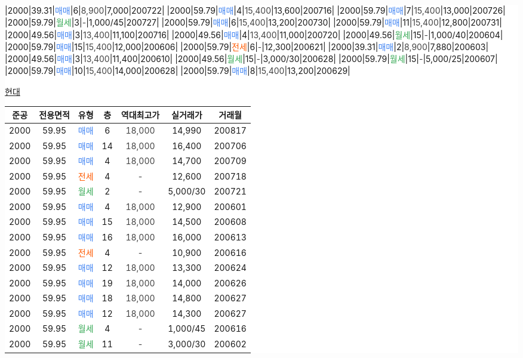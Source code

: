 |2000|39.31|<span style="color:#4285f3">매매</span>|6|<span style="color:#444444">8,900</span>|7,000|200722|
|2000|59.79|<span style="color:#4285f3">매매</span>|4|<span style="color:#444444">15,400</span>|13,600|200716|
|2000|59.79|<span style="color:#4285f3">매매</span>|7|<span style="color:#444444">15,400</span>|13,000|200726|
|2000|59.79|<span style="color:#34a853">월세</span>|3|<span style="color:#444444">-</span>|1,000/45|200727|
|2000|59.79|<span style="color:#4285f3">매매</span>|6|<span style="color:#444444">15,400</span>|13,200|200730|
|2000|59.79|<span style="color:#4285f3">매매</span>|11|<span style="color:#444444">15,400</span>|12,800|200731|
|2000|49.56|<span style="color:#4285f3">매매</span>|3|<span style="color:#444444">13,400</span>|11,100|200716|
|2000|49.56|<span style="color:#4285f3">매매</span>|4|<span style="color:#444444">13,400</span>|11,000|200720|
|2000|49.56|<span style="color:#34a853">월세</span>|15|<span style="color:#444444">-</span>|1,000/40|200604|
|2000|59.79|<span style="color:#4285f3">매매</span>|15|<span style="color:#444444">15,400</span>|12,000|200606|
|2000|59.79|<span style="color:#ff5a00">전세</span>|6|<span style="color:#444444">-</span>|12,300|200621|
|2000|39.31|<span style="color:#4285f3">매매</span>|2|<span style="color:#444444">8,900</span>|7,880|200603|
|2000|49.56|<span style="color:#4285f3">매매</span>|3|<span style="color:#444444">13,400</span>|11,400|200610|
|2000|49.56|<span style="color:#34a853">월세</span>|15|<span style="color:#444444">-</span>|3,000/30|200628|
|2000|59.79|<span style="color:#34a853">월세</span>|15|<span style="color:#444444">-</span>|5,000/25|200607|
|2000|59.79|<span style="color:#4285f3">매매</span>|10|<span style="color:#444444">15,400</span>|14,000|200628|
|2000|59.79|<span style="color:#4285f3">매매</span>|8|<span style="color:#444444">15,400</span>|13,200|200629|

[현대](https://search.naver.com/search.naver?query=%EA%B4%91%EC%A3%BC%EA%B4%91%EC%97%AD%EC%8B%9C+%EC%84%9C%EA%B5%AC+%ED%92%8D%EC%95%94%EB%8F%99+%ED%98%84%EB%8C%80)

|준공|전용면적|유형|층|역대최고가|실거래가|거래월|
|:---:|:---:|:---:|:---:|:---:|:---:|:---:|
|2000|59.95|<span style="color:#4285f3">매매</span>|6|<span style="color:#444444">18,000</span>|14,990|200817|
|2000|59.95|<span style="color:#4285f3">매매</span>|14|<span style="color:#444444">18,000</span>|16,400|200706|
|2000|59.95|<span style="color:#4285f3">매매</span>|4|<span style="color:#444444">18,000</span>|14,700|200709|
|2000|59.95|<span style="color:#ff5a00">전세</span>|4|<span style="color:#444444">-</span>|12,600|200718|
|2000|59.95|<span style="color:#34a853">월세</span>|2|<span style="color:#444444">-</span>|5,000/30|200721|
|2000|59.95|<span style="color:#4285f3">매매</span>|4|<span style="color:#444444">18,000</span>|12,900|200601|
|2000|59.95|<span style="color:#4285f3">매매</span>|15|<span style="color:#444444">18,000</span>|14,500|200608|
|2000|59.95|<span style="color:#4285f3">매매</span>|16|<span style="color:#444444">18,000</span>|16,000|200613|
|2000|59.95|<span style="color:#ff5a00">전세</span>|4|<span style="color:#444444">-</span>|10,900|200616|
|2000|59.95|<span style="color:#4285f3">매매</span>|12|<span style="color:#444444">18,000</span>|13,300|200624|
|2000|59.95|<span style="color:#4285f3">매매</span>|19|<span style="color:#444444">18,000</span>|14,000|200626|
|2000|59.95|<span style="color:#4285f3">매매</span>|18|<span style="color:#444444">18,000</span>|14,800|200627|
|2000|59.95|<span style="color:#4285f3">매매</span>|12|<span style="color:#444444">18,000</span>|14,300|200627|
|2000|59.95|<span style="color:#34a853">월세</span>|4|<span style="color:#444444">-</span>|1,000/45|200616|
|2000|59.95|<span style="color:#34a853">월세</span>|11|<span style="color:#444444">-</span>|3,000/30|200602|
